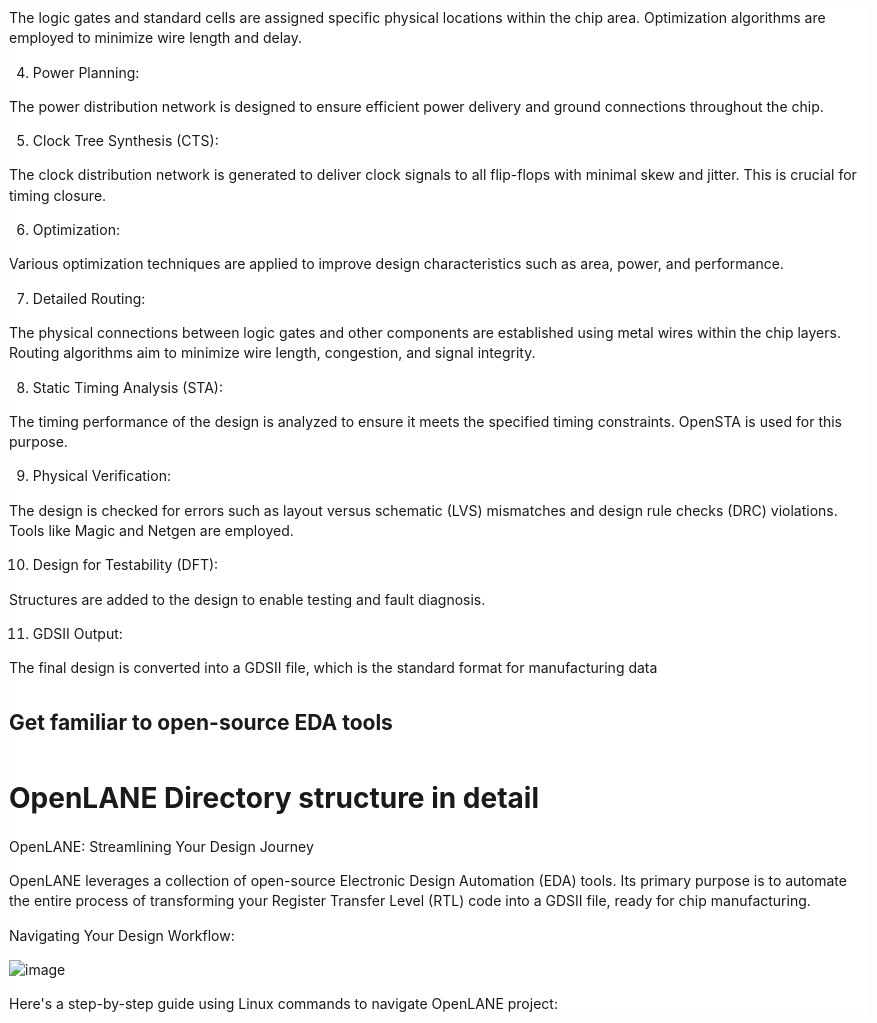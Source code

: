 The logic gates and standard cells are assigned specific physical locations within the chip area. Optimization algorithms are employed to minimize wire length and delay.

4) Power Planning:

The power distribution network is designed to ensure efficient power delivery and ground connections throughout the chip.

5) Clock Tree Synthesis (CTS):

The clock distribution network is generated to deliver clock signals to all flip-flops with minimal skew and jitter. This is crucial for timing closure.

6) Optimization:

Various optimization techniques are applied to improve design characteristics such as area, power, and performance.

7) Detailed Routing:

The physical connections between logic gates and other components are established using metal wires within the chip layers. Routing algorithms aim to minimize wire length, congestion, and signal integrity.

8) Static Timing Analysis (STA):

The timing performance of the design is analyzed to ensure it meets the specified timing constraints. OpenSTA is used for this purpose.

9) Physical Verification:

The design is checked for errors such as layout versus schematic (LVS) mismatches and design rule checks (DRC) violations. Tools like Magic and Netgen are employed.

10) Design for Testability (DFT):

Structures are added to the design to enable testing and fault diagnosis.

11) GDSII Output:

The final design is converted into a GDSII file, which is the standard format for manufacturing data

## Get familiar to open-source EDA tools

# OpenLANE Directory structure in detail

OpenLANE: Streamlining Your Design Journey

OpenLANE leverages a collection of open-source Electronic Design Automation (EDA) tools. Its primary purpose is to automate the entire process of transforming your Register Transfer Level (RTL) code into a GDSII file, ready for chip manufacturing.

Navigating Your Design Workflow:

![image](https://github.com/user-attachments/assets/8ccf7f40-3214-404f-8576-3e988fd7b24b)


Here's a step-by-step guide using Linux commands to navigate  OpenLANE project:
